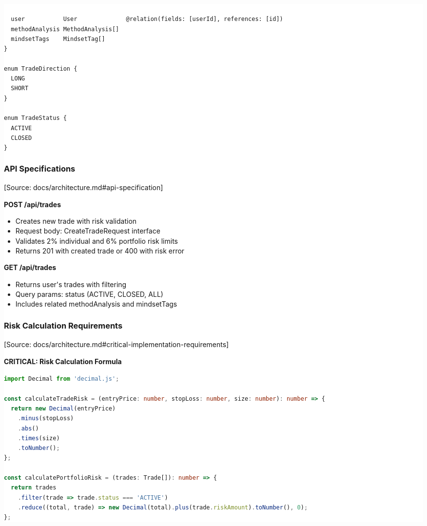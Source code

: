```prisma
  
  user           User              @relation(fields: [userId], references: [id])
  methodAnalysis MethodAnalysis[]
  mindsetTags    MindsetTag[]
}

enum TradeDirection {
  LONG
  SHORT
}

enum TradeStatus {
  ACTIVE
  CLOSED
}
```

### API Specifications
[Source: docs/architecture.md#api-specification]

**POST /api/trades**
- Creates new trade with risk validation
- Request body: CreateTradeRequest interface
- Validates 2% individual and 6% portfolio risk limits
- Returns 201 with created trade or 400 with risk error

**GET /api/trades**
- Returns user's trades with filtering
- Query params: status (ACTIVE, CLOSED, ALL)
- Includes related methodAnalysis and mindsetTags

### Risk Calculation Requirements
[Source: docs/architecture.md#critical-implementation-requirements]

**CRITICAL: Risk Calculation Formula**
```typescript
import Decimal from 'decimal.js';

const calculateTradeRisk = (entryPrice: number, stopLoss: number, size: number): number => {
  return new Decimal(entryPrice)
    .minus(stopLoss)
    .abs()
    .times(size)
    .toNumber();
};

const calculatePortfolioRisk = (trades: Trade[]): number => {
  return trades
    .filter(trade => trade.status === 'ACTIVE')
    .reduce((total, trade) => new Decimal(total).plus(trade.riskAmount).toNumber(), 0);
};
```
